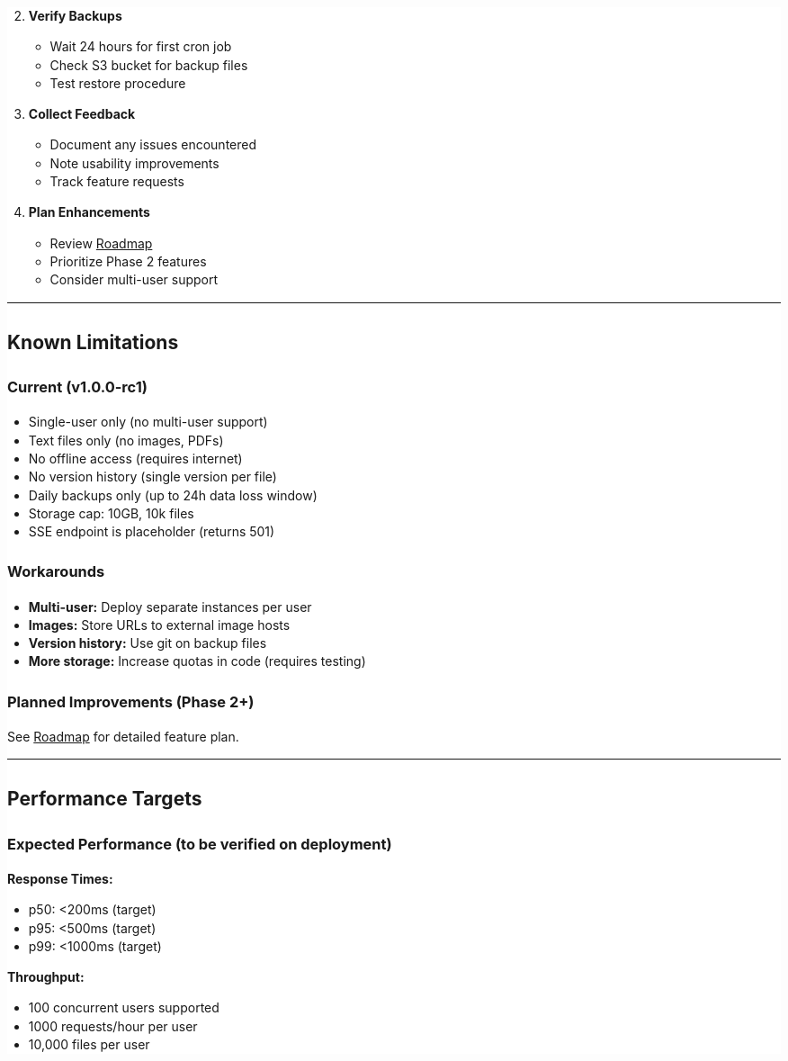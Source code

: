 2. **Verify Backups**
   - Wait 24 hours for first cron job
   - Check S3 bucket for backup files
   - Test restore procedure

3. **Collect Feedback**
   - Document any issues encountered
   - Note usability improvements
   - Track feature requests

4. **Plan Enhancements**
   - Review [Roadmap](specs/roadmap.md)
   - Prioritize Phase 2 features
   - Consider multi-user support

---

## Known Limitations

### Current (v1.0.0-rc1)
- Single-user only (no multi-user support)
- Text files only (no images, PDFs)
- No offline access (requires internet)
- No version history (single version per file)
- Daily backups only (up to 24h data loss window)
- Storage cap: 10GB, 10k files
- SSE endpoint is placeholder (returns 501)

### Workarounds
- **Multi-user:** Deploy separate instances per user
- **Images:** Store URLs to external image hosts
- **Version history:** Use git on backup files
- **More storage:** Increase quotas in code (requires testing)

### Planned Improvements (Phase 2+)
See [Roadmap](specs/roadmap.md) for detailed feature plan.

---

## Performance Targets

### Expected Performance (to be verified on deployment)

**Response Times:**
- p50: <200ms (target)
- p95: <500ms (target)
- p99: <1000ms (target)

**Throughput:**
- 100 concurrent users supported
- 1000 requests/hour per user
- 10,000 files per user
